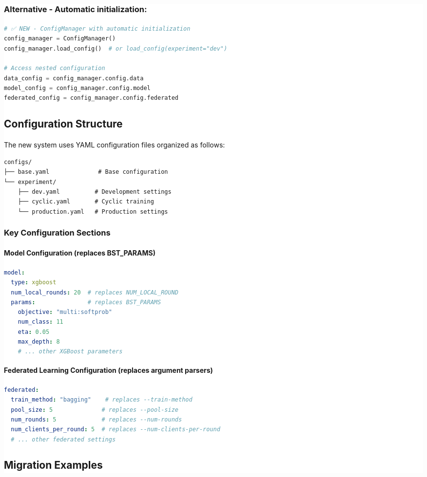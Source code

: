 ### Alternative - Automatic initialization:
```python
# ✅ NEW - ConfigManager with automatic initialization
config_manager = ConfigManager()
config_manager.load_config()  # or load_config(experiment="dev")

# Access nested configuration
data_config = config_manager.config.data
model_config = config_manager.config.model
federated_config = config_manager.config.federated
```

## Configuration Structure

The new system uses YAML configuration files organized as follows:

```
configs/
├── base.yaml              # Base configuration
└── experiment/
    ├── dev.yaml          # Development settings
    ├── cyclic.yaml       # Cyclic training
    └── production.yaml   # Production settings
```

### Key Configuration Sections

#### Model Configuration (replaces BST_PARAMS)
```yaml
model:
  type: xgboost
  num_local_rounds: 20  # replaces NUM_LOCAL_ROUND
  params:               # replaces BST_PARAMS
    objective: "multi:softprob"
    num_class: 11
    eta: 0.05
    max_depth: 8
    # ... other XGBoost parameters
```

#### Federated Learning Configuration (replaces argument parsers)
```yaml
federated:
  train_method: "bagging"    # replaces --train-method
  pool_size: 5              # replaces --pool-size
  num_rounds: 5             # replaces --num-rounds
  num_clients_per_round: 5  # replaces --num-clients-per-round
  # ... other federated settings
```

## Migration Examples
